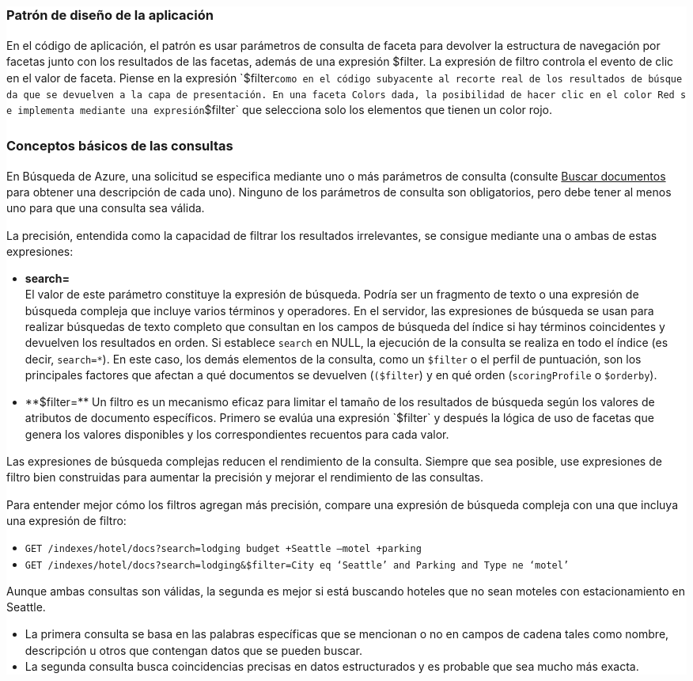 ### <a name="app-design-pattern"></a>Patrón de diseño de la aplicación

En el código de aplicación, el patrón es usar parámetros de consulta de faceta para devolver la estructura de navegación por facetas junto con los resultados de las facetas, además de una expresión $filter.  La expresión de filtro controla el evento de clic en el valor de faceta. Piense en la expresión `$filter` como en el código subyacente al recorte real de los resultados de búsqueda que se devuelven a la capa de presentación. En una faceta Colors dada, la posibilidad de hacer clic en el color Red se implementa mediante una expresión `$filter` que selecciona solo los elementos que tienen un color rojo. 

### <a name="query-basics"></a>Conceptos básicos de las consultas

En Búsqueda de Azure, una solicitud se especifica mediante uno o más parámetros de consulta (consulte [Buscar documentos](https://docs.microsoft.com/rest/api/searchservice/Search-Documents) para obtener una descripción de cada uno). Ninguno de los parámetros de consulta son obligatorios, pero debe tener al menos uno para que una consulta sea válida.

La precisión, entendida como la capacidad de filtrar los resultados irrelevantes, se consigue mediante una o ambas de estas expresiones:

-   **search=**  
     El valor de este parámetro constituye la expresión de búsqueda. Podría ser un fragmento de texto o una expresión de búsqueda compleja que incluye varios términos y operadores. En el servidor, las expresiones de búsqueda se usan para realizar búsquedas de texto completo que consultan en los campos de búsqueda del índice si hay términos coincidentes y devuelven los resultados en orden. Si establece `search` en NULL, la ejecución de la consulta se realiza en todo el índice (es decir, `search=*`). En este caso, los demás elementos de la consulta, como un `$filter` o el perfil de puntuación, son los principales factores que afectan a qué documentos se devuelven (`($filter`) y en qué orden (`scoringProfile` o `$orderby`).

-   **$filter=**  
     Un filtro es un mecanismo eficaz para limitar el tamaño de los resultados de búsqueda según los valores de atributos de documento específicos. Primero se evalúa una expresión `$filter` y después la lógica de uso de facetas que genera los valores disponibles y los correspondientes recuentos para cada valor.

Las expresiones de búsqueda complejas reducen el rendimiento de la consulta. Siempre que sea posible, use expresiones de filtro bien construidas para aumentar la precisión y mejorar el rendimiento de las consultas.

Para entender mejor cómo los filtros agregan más precisión, compare una expresión de búsqueda compleja con una que incluya una expresión de filtro:

-   `GET /indexes/hotel/docs?search=lodging budget +Seattle –motel +parking`
-   `GET /indexes/hotel/docs?search=lodging&$filter=City eq ‘Seattle’ and Parking and Type ne ‘motel’`

Aunque ambas consultas son válidas, la segunda es mejor si está buscando hoteles que no sean moteles con estacionamiento en Seattle.
-   La primera consulta se basa en las palabras específicas que se mencionan o no en campos de cadena tales como nombre, descripción u otros que contengan datos que se pueden buscar.
-   La segunda consulta busca coincidencias precisas en datos estructurados y es probable que sea mucho más exacta.
